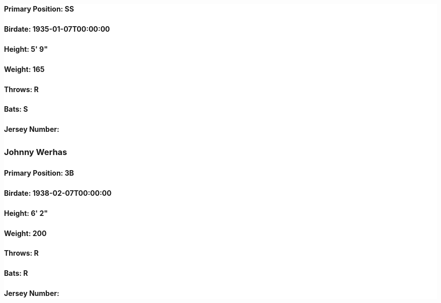 #### Primary Position: SS
#### Birdate: 1935-01-07T00:00:00
#### Height: 5' 9"
#### Weight: 165
#### Throws: R
#### Bats: S
#### Jersey Number: 
### Johnny Werhas
#### Primary Position: 3B
#### Birdate: 1938-02-07T00:00:00
#### Height: 6' 2"
#### Weight: 200
#### Throws: R
#### Bats: R
#### Jersey Number: 
